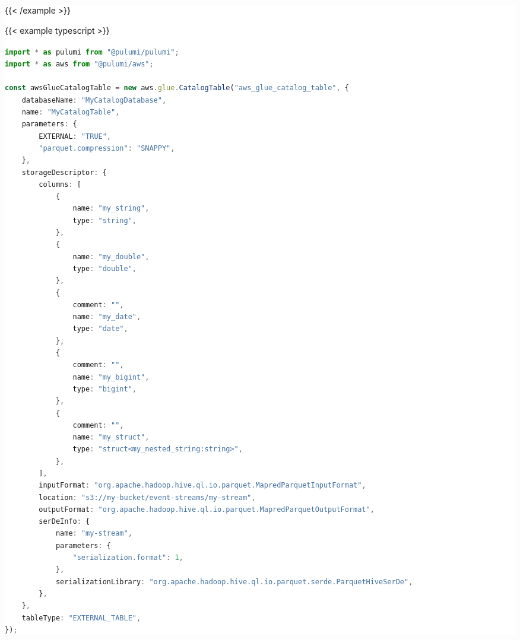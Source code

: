 
{{< /example >}}


{{< example typescript >}}


```typescript
import * as pulumi from "@pulumi/pulumi";
import * as aws from "@pulumi/aws";

const awsGlueCatalogTable = new aws.glue.CatalogTable("aws_glue_catalog_table", {
    databaseName: "MyCatalogDatabase",
    name: "MyCatalogTable",
    parameters: {
        EXTERNAL: "TRUE",
        "parquet.compression": "SNAPPY",
    },
    storageDescriptor: {
        columns: [
            {
                name: "my_string",
                type: "string",
            },
            {
                name: "my_double",
                type: "double",
            },
            {
                comment: "",
                name: "my_date",
                type: "date",
            },
            {
                comment: "",
                name: "my_bigint",
                type: "bigint",
            },
            {
                comment: "",
                name: "my_struct",
                type: "struct<my_nested_string:string>",
            },
        ],
        inputFormat: "org.apache.hadoop.hive.ql.io.parquet.MapredParquetInputFormat",
        location: "s3://my-bucket/event-streams/my-stream",
        outputFormat: "org.apache.hadoop.hive.ql.io.parquet.MapredParquetOutputFormat",
        serDeInfo: {
            name: "my-stream",
            parameters: {
                "serialization.format": 1,
            },
            serializationLibrary: "org.apache.hadoop.hive.ql.io.parquet.serde.ParquetHiveSerDe",
        },
    },
    tableType: "EXTERNAL_TABLE",
});
```
